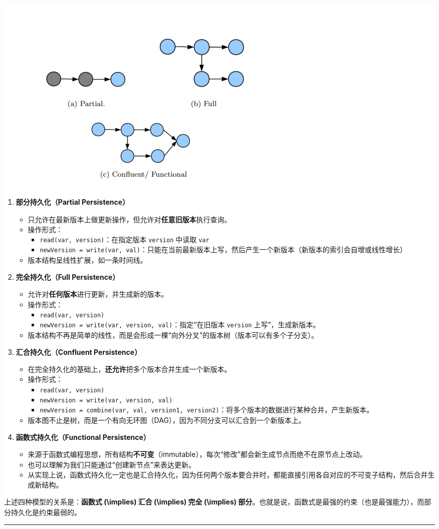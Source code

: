 ![alt text](image.png)

1. **部分持久化（Partial Persistence）**

   - 只允许在最新版本上做更新操作，但允许对**任意旧版本**执行查询。
   - 操作形式：
     - `read(var, version)`：在指定版本 `version` 中读取 `var`
     - `newVersion = write(var, val)`：只能在当前最新版本上写，然后产生一个新版本（新版本的索引会自增或线性增长）
   - 版本结构呈线性扩展，如一条时间线。

2. **完全持久化（Full Persistence）**

   - 允许对**任何版本**进行更新，并生成新的版本。
   - 操作形式：
     - `read(var, version)`
     - `newVersion = write(var, version, val)`：指定“在旧版本 `version` 上写”，生成新版本。
   - 版本结构不再是简单的线性，而是会形成一棵“向外分叉”的版本树（版本可以有多个子分支）。

3. **汇合持久化（Confluent Persistence）**

   - 在完全持久化的基础上，**还允许**把多个版本合并生成一个新版本。
   - 操作形式：
     - `read(var, version)`
     - `newVersion = write(var, version, val)`
     - `newVersion = combine(var, val, version1, version2)`：将多个版本的数据进行某种合并，产生新版本。
   - 版本图不止是树，而是一个有向无环图（DAG），因为不同分支可以汇合到一个新版本上。

4. **函数式持久化（Functional Persistence）**
   - 来源于函数式编程思想，所有结构**不可变**（immutable），每次“修改”都会新生成节点而绝不在原节点上改动。
   - 也可以理解为我们只能通过“创建新节点”来表达更新。
   - 从实现上说，函数式持久化一定也是汇合持久化，因为任何两个版本要合并时，都能直接引用各自对应的不可变子结构，然后合并生成新结构。

上述四种模型的关系是：**函数式 \(\implies\) 汇合 \(\implies\) 完全 \(\implies\) 部分**。也就是说，函数式是最强的约束（也是最强能力），而部分持久化是约束最弱的。

---
